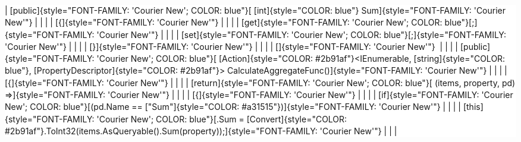 | [public]{style="FONT-FAMILY: 'Courier New'; COLOR: blue"}[ [int]{style="COLOR: blue"} Sum]{style="FONT-FAMILY: 'Courier New'"}                                                                                                                        |
|                                                                                                                                                                                                                                                       |
| [{]{style="FONT-FAMILY: 'Courier New'"}                                                                                                                                                                                                               |
|                                                                                                                                                                                                                                                       |
| [get]{style="FONT-FAMILY: 'Courier New'; COLOR: blue"}[;]{style="FONT-FAMILY: 'Courier New'"}                                                                                                                                                         |
|                                                                                                                                                                                                                                                       |
| [set]{style="FONT-FAMILY: 'Courier New'; COLOR: blue"}[;]{style="FONT-FAMILY: 'Courier New'"}                                                                                                                                                         |
|                                                                                                                                                                                                                                                       |
| [}]{style="FONT-FAMILY: 'Courier New'"}                                                                                                                                                                                                               |
|                                                                                                                                                                                                                                                       |
| []{style="FONT-FAMILY: 'Courier New'"}                                                                                                                                                                                                                |
|                                                                                                                                                                                                                                                       |
| [public]{style="FONT-FAMILY: 'Courier New'; COLOR: blue"}[ [Action]{style="COLOR: #2b91af"}\<IEnumerable, [string]{style="COLOR: blue"}, [PropertyDescriptor]{style="COLOR: #2b91af"}\> CalculateAggregateFunc()]{style="FONT-FAMILY: 'Courier New'"} |
|                                                                                                                                                                                                                                                       |
| [{]{style="FONT-FAMILY: 'Courier New'"}                                                                                                                                                                                                               |
|                                                                                                                                                                                                                                                       |
| [return]{style="FONT-FAMILY: 'Courier New'; COLOR: blue"}[ (items, property, pd) =\>]{style="FONT-FAMILY: 'Courier New'"}                                                                                                                             |
|                                                                                                                                                                                                                                                       |
| [{]{style="FONT-FAMILY: 'Courier New'"}                                                                                                                                                                                                               |
|                                                                                                                                                                                                                                                       |
| [if]{style="FONT-FAMILY: 'Courier New'; COLOR: blue"}[(pd.Name == [\"Sum\"]{style="COLOR: #a31515"})]{style="FONT-FAMILY: 'Courier New'"}                                                                                                             |
|                                                                                                                                                                                                                                                       |
| [this]{style="FONT-FAMILY: 'Courier New'; COLOR: blue"}[.Sum = [Convert]{style="COLOR: #2b91af"}.ToInt32(items.AsQueryable().Sum(property));]{style="FONT-FAMILY: 'Courier New'"}                                                                     |
|                                                                                                                                                                                                                                                       |